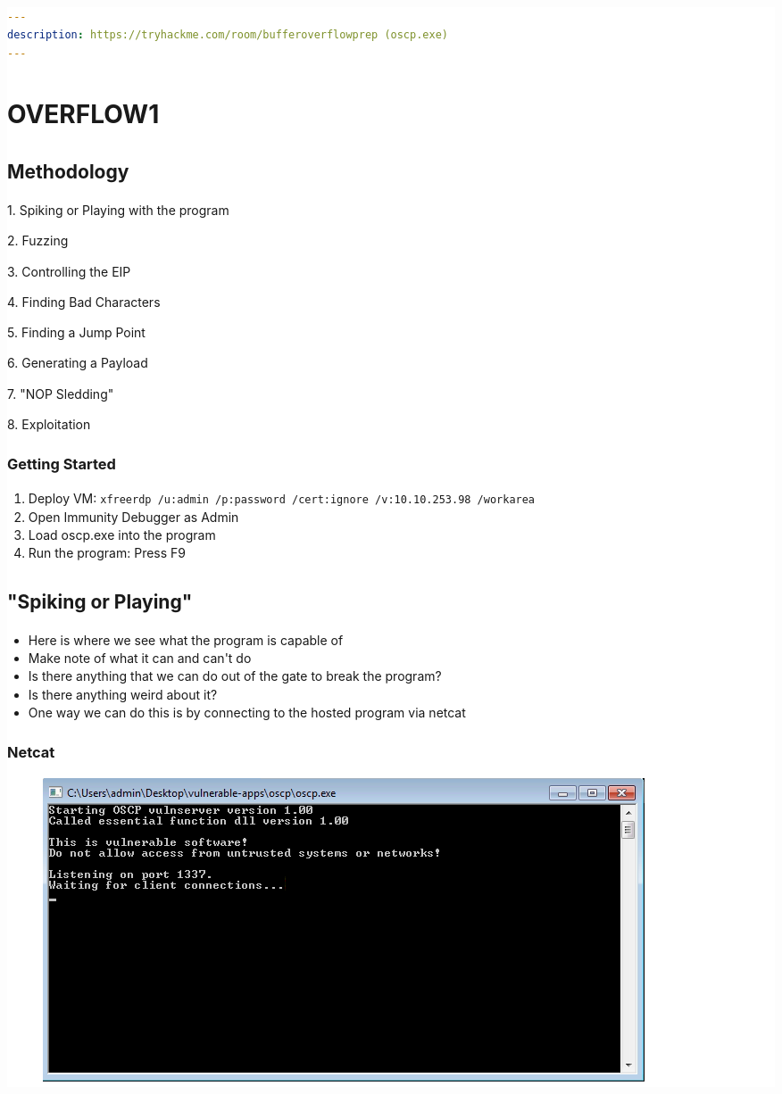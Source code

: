 ```yaml
---
description: https://tryhackme.com/room/bufferoverflowprep (oscp.exe)
---
```


# OVERFLOW1

## Methodology

1\. Spiking or Playing with the program

2\. Fuzzing

3\. Controlling the EIP

4\. Finding Bad Characters

5\. Finding a Jump Point

6\. Generating a Payload

7\. "NOP Sledding"

8\. Exploitation

### Getting Started

1. Deploy VM: `xfreerdp /u:admin /p:password /cert:ignore /v:10.10.253.98 /workarea`
2. Open Immunity Debugger as Admin
3. Load oscp.exe into the program
4. Run the program: Press F9

## "Spiking or Playing"

* Here is where we see what the program is capable of
* Make note of what it can and can't do
* Is there anything that we can do out of the gate to break the program?
* Is there anything weird about it?
* One way we can do this is by connecting to the hosted program via netcat

### Netcat

<figure><img src="../.gitbook/assets/image (17) (1).png" alt=""><figcaption></figcaption></figure>
